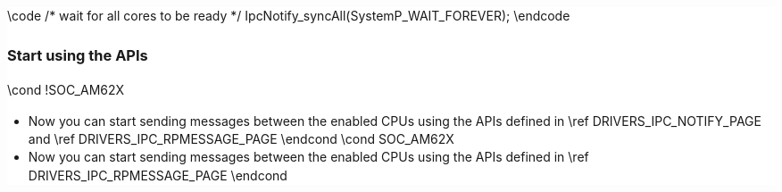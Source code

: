   \code
  /* wait for all cores to be ready */
  IpcNotify_syncAll(SystemP_WAIT_FOREVER);
  \endcode


### Start using the APIs
\cond !SOC_AM62X
- Now you can start sending messages between the enabled CPUs using the APIs defined in \ref DRIVERS_IPC_NOTIFY_PAGE and
  \ref DRIVERS_IPC_RPMESSAGE_PAGE
\endcond
\cond SOC_AM62X
- Now you can start sending messages between the enabled CPUs using the APIs defined in \ref DRIVERS_IPC_RPMESSAGE_PAGE
\endcond
